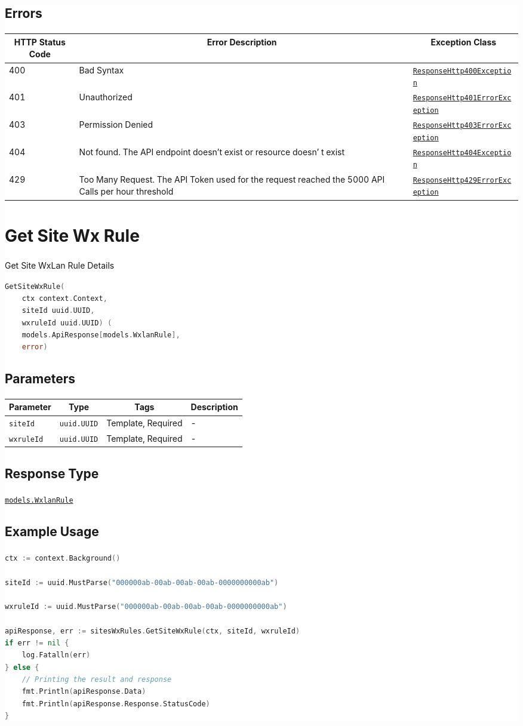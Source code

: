 ## Errors

| HTTP Status Code | Error Description | Exception Class |
|  --- | --- | --- |
| 400 | Bad Syntax | [`ResponseHttp400Exception`](../../doc/models/response-http-400-exception.md) |
| 401 | Unauthorized | [`ResponseHttp401ErrorException`](../../doc/models/response-http-401-error-exception.md) |
| 403 | Permission Denied | [`ResponseHttp403ErrorException`](../../doc/models/response-http-403-error-exception.md) |
| 404 | Not found. The API endpoint doesn’t exist or resource doesn’ t exist | [`ResponseHttp404Exception`](../../doc/models/response-http-404-exception.md) |
| 429 | Too Many Request. The API Token used for the request reached the 5000 API Calls per hour threshold | [`ResponseHttp429ErrorException`](../../doc/models/response-http-429-error-exception.md) |


# Get Site Wx Rule

Get Site WxLan Rule Details

```go
GetSiteWxRule(
    ctx context.Context,
    siteId uuid.UUID,
    wxruleId uuid.UUID) (
    models.ApiResponse[models.WxlanRule],
    error)
```

## Parameters

| Parameter | Type | Tags | Description |
|  --- | --- | --- | --- |
| `siteId` | `uuid.UUID` | Template, Required | - |
| `wxruleId` | `uuid.UUID` | Template, Required | - |

## Response Type

[`models.WxlanRule`](../../doc/models/wxlan-rule.md)

## Example Usage

```go
ctx := context.Background()

siteId := uuid.MustParse("000000ab-00ab-00ab-00ab-0000000000ab")

wxruleId := uuid.MustParse("000000ab-00ab-00ab-00ab-0000000000ab")

apiResponse, err := sitesWxRules.GetSiteWxRule(ctx, siteId, wxruleId)
if err != nil {
    log.Fatalln(err)
} else {
    // Printing the result and response
    fmt.Println(apiResponse.Data)
    fmt.Println(apiResponse.Response.StatusCode)
}
```
